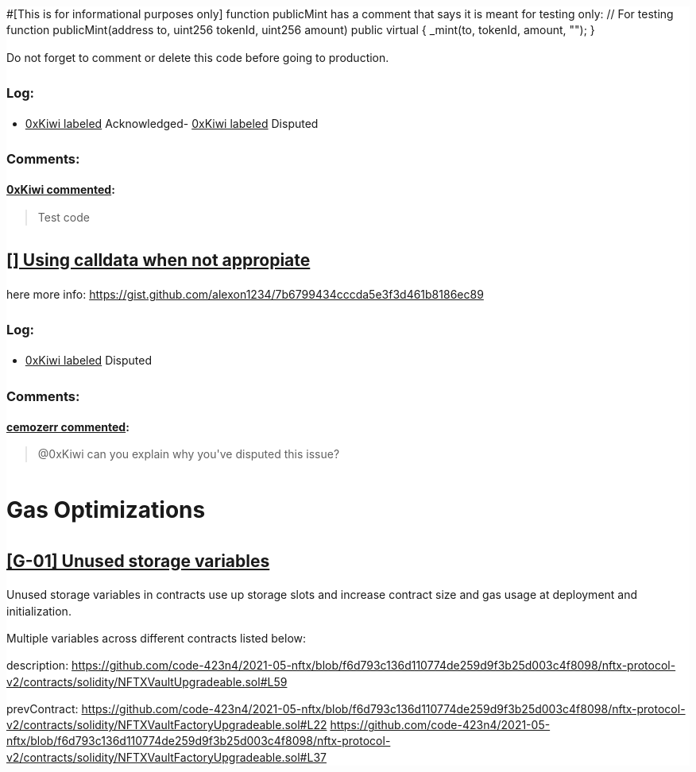 #[This is for informational purposes only]
function publicMint has a comment that says it is meant for testing only:
    // For testing
    function publicMint(address to, uint256 tokenId, uint256 amount) public virtual {
        _mint(to, tokenId, amount, "");
    }


Do not forget to comment or delete this code before going to production.


### Log:
- [0xKiwi labeled](https://github.com/code-423n4/2021-05-nftx-findings/issues/26) Acknowledged- [0xKiwi labeled](https://github.com/code-423n4/2021-05-nftx-findings/issues/26) Disputed
### Comments:
**[0xKiwi commented](https://github.com/code-423n4/2021-05-nftx-findings/issues/26#issuecomment-845559009):**
 > Test code


## [[] Using calldata when not appropiate](https://github.com/code-423n4/2021-05-nftx-findings/issues/100)

here more info: https://gist.github.com/alexon1234/7b6799434cccda5e3f3d461b8186ec89


### Log:
- [0xKiwi labeled](https://github.com/code-423n4/2021-05-nftx-findings/issues/100) Disputed
### Comments:
**[cemozerr commented](https://github.com/code-423n4/2021-05-nftx-findings/issues/100#issuecomment-848300810):**
 > @0xKiwi can you explain why you've disputed this issue?


 
# Gas Optimizations
## [[G-01] Unused storage variables](https://github.com/code-423n4/2021-05-nftx-findings/issues/62)

Unused storage variables in contracts use up storage slots and increase contract size and gas usage at deployment and initialization.



Multiple variables across different contracts listed below:

description: https://github.com/code-423n4/2021-05-nftx/blob/f6d793c136d110774de259d9f3b25d003c4f8098/nftx-protocol-v2/contracts/solidity/NFTXVaultUpgradeable.sol#L59

prevContract: https://github.com/code-423n4/2021-05-nftx/blob/f6d793c136d110774de259d9f3b25d003c4f8098/nftx-protocol-v2/contracts/solidity/NFTXVaultFactoryUpgradeable.sol#L22
https://github.com/code-423n4/2021-05-nftx/blob/f6d793c136d110774de259d9f3b25d003c4f8098/nftx-protocol-v2/contracts/solidity/NFTXVaultFactoryUpgradeable.sol#L37
